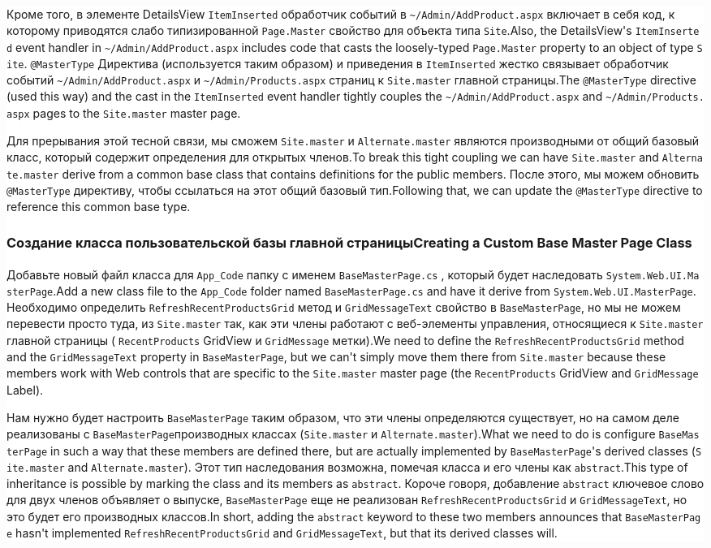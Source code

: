 <span data-ttu-id="f7843-203">Кроме того, в элементе DetailsView `ItemInserted` обработчик событий в `~/Admin/AddProduct.aspx` включает в себя код, к которому приводятся слабо типизированной `Page.Master` свойство для объекта типа `Site`.</span><span class="sxs-lookup"><span data-stu-id="f7843-203">Also, the DetailsView's `ItemInserted` event handler in `~/Admin/AddProduct.aspx` includes code that casts the loosely-typed `Page.Master` property to an object of type `Site`.</span></span> <span data-ttu-id="f7843-204">`@MasterType` Директива (используется таким образом) и приведения в `ItemInserted` жестко связывает обработчик событий `~/Admin/AddProduct.aspx` и `~/Admin/Products.aspx` страниц к `Site.master` главной страницы.</span><span class="sxs-lookup"><span data-stu-id="f7843-204">The `@MasterType` directive (used this way) and the cast in the `ItemInserted` event handler tightly couples the `~/Admin/AddProduct.aspx` and `~/Admin/Products.aspx` pages to the `Site.master` master page.</span></span>

<span data-ttu-id="f7843-205">Для прерывания этой тесной связи, мы сможем `Site.master` и `Alternate.master` являются производными от общий базовый класс, который содержит определения для открытых членов.</span><span class="sxs-lookup"><span data-stu-id="f7843-205">To break this tight coupling we can have `Site.master` and `Alternate.master` derive from a common base class that contains definitions for the public members.</span></span> <span data-ttu-id="f7843-206">После этого, мы можем обновить `@MasterType` директиву, чтобы ссылаться на этот общий базовый тип.</span><span class="sxs-lookup"><span data-stu-id="f7843-206">Following that, we can update the `@MasterType` directive to reference this common base type.</span></span>

### <a name="creating-a-custom-base-master-page-class"></a><span data-ttu-id="f7843-207">Создание класса пользовательской базы главной страницы</span><span class="sxs-lookup"><span data-stu-id="f7843-207">Creating a Custom Base Master Page Class</span></span>

<span data-ttu-id="f7843-208">Добавьте новый файл класса для `App_Code` папку с именем `BaseMasterPage.cs` , который будет наследовать `System.Web.UI.MasterPage`.</span><span class="sxs-lookup"><span data-stu-id="f7843-208">Add a new class file to the `App_Code` folder named `BaseMasterPage.cs` and have it derive from `System.Web.UI.MasterPage`.</span></span> <span data-ttu-id="f7843-209">Необходимо определить `RefreshRecentProductsGrid` метод и `GridMessageText` свойство в `BaseMasterPage`, но мы не можем перевести просто туда, из `Site.master` так, как эти члены работают с веб-элементы управления, относящиеся к `Site.master` главной страницы ( `RecentProducts` GridView и `GridMessage` метки).</span><span class="sxs-lookup"><span data-stu-id="f7843-209">We need to define the `RefreshRecentProductsGrid` method and the `GridMessageText` property in `BaseMasterPage`, but we can't simply move them there from `Site.master` because these members work with Web controls that are specific to the `Site.master` master page (the `RecentProducts` GridView and `GridMessage` Label).</span></span>

<span data-ttu-id="f7843-210">Нам нужно будет настроить `BaseMasterPage` таким образом, что эти члены определяются существует, но на самом деле реализованы с `BaseMasterPage`производных классах (`Site.master` и `Alternate.master`).</span><span class="sxs-lookup"><span data-stu-id="f7843-210">What we need to do is configure `BaseMasterPage` in such a way that these members are defined there, but are actually implemented by `BaseMasterPage`'s derived classes (`Site.master` and `Alternate.master`).</span></span> <span data-ttu-id="f7843-211">Этот тип наследования возможна, помечая класса и его члены как `abstract`.</span><span class="sxs-lookup"><span data-stu-id="f7843-211">This type of inheritance is possible by marking the class and its members as `abstract`.</span></span> <span data-ttu-id="f7843-212">Короче говоря, добавление `abstract` ключевое слово для двух членов объявляет о выпуске, `BaseMasterPage` еще не реализован `RefreshRecentProductsGrid` и `GridMessageText`, но это будет его производных классов.</span><span class="sxs-lookup"><span data-stu-id="f7843-212">In short, adding the `abstract` keyword to these two members announces that `BaseMasterPage` hasn't implemented `RefreshRecentProductsGrid` and `GridMessageText`, but that its derived classes will.</span></span>

